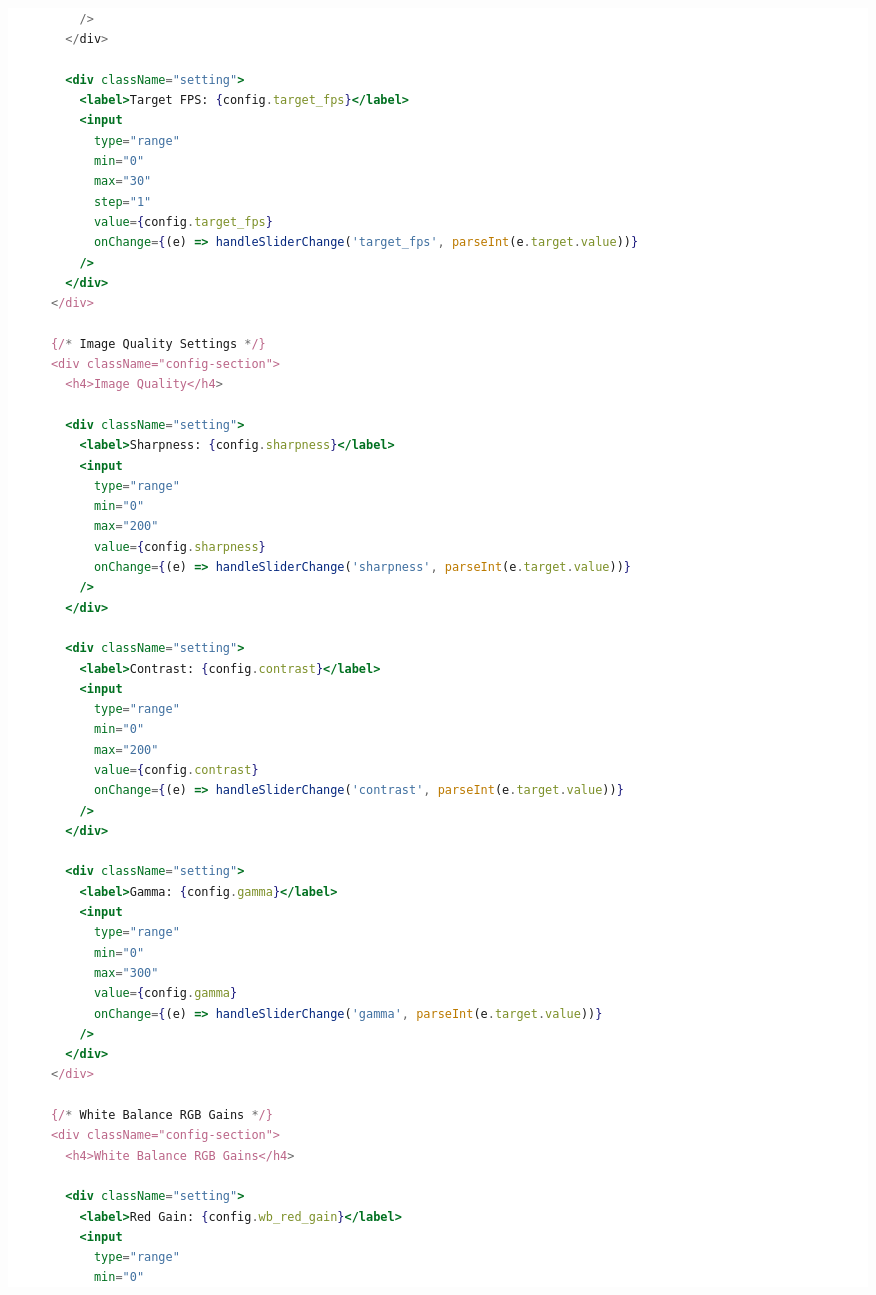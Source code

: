 ```jsx
          />
        </div>

        <div className="setting">
          <label>Target FPS: {config.target_fps}</label>
          <input
            type="range"
            min="0"
            max="30"
            step="1"
            value={config.target_fps}
            onChange={(e) => handleSliderChange('target_fps', parseInt(e.target.value))}
          />
        </div>
      </div>

      {/* Image Quality Settings */}
      <div className="config-section">
        <h4>Image Quality</h4>
        
        <div className="setting">
          <label>Sharpness: {config.sharpness}</label>
          <input
            type="range"
            min="0"
            max="200"
            value={config.sharpness}
            onChange={(e) => handleSliderChange('sharpness', parseInt(e.target.value))}
          />
        </div>

        <div className="setting">
          <label>Contrast: {config.contrast}</label>
          <input
            type="range"
            min="0"
            max="200"
            value={config.contrast}
            onChange={(e) => handleSliderChange('contrast', parseInt(e.target.value))}
          />
        </div>

        <div className="setting">
          <label>Gamma: {config.gamma}</label>
          <input
            type="range"
            min="0"
            max="300"
            value={config.gamma}
            onChange={(e) => handleSliderChange('gamma', parseInt(e.target.value))}
          />
        </div>
      </div>

      {/* White Balance RGB Gains */}
      <div className="config-section">
        <h4>White Balance RGB Gains</h4>

        <div className="setting">
          <label>Red Gain: {config.wb_red_gain}</label>
          <input
            type="range"
            min="0"
```